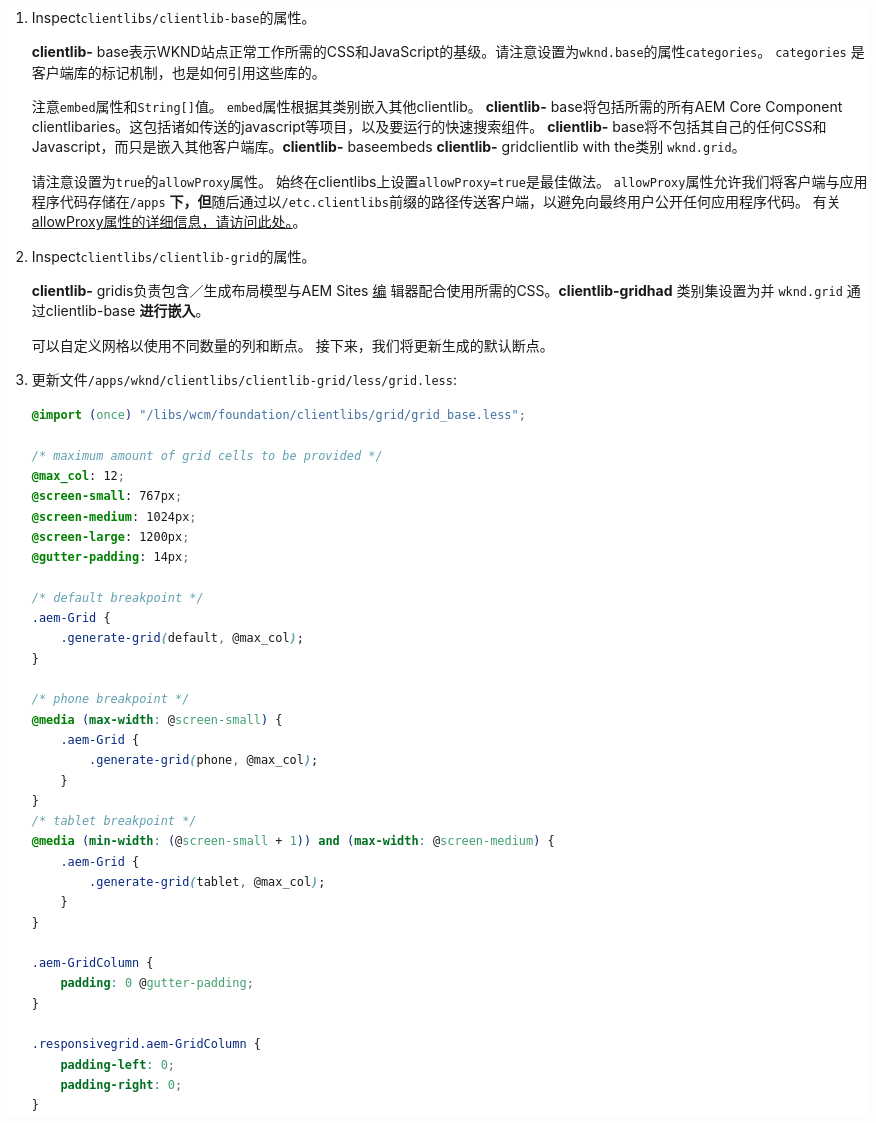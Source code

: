 1. Inspect`clientlibs/clientlib-base`的属性。

   **clientlib-** base表示WKND站点正常工作所需的CSS和JavaScript的基级。请注意设置为`wknd.base`的属性`categories`。 `categories` 是客户端库的标记机制，也是如何引用这些库的。

   注意`embed`属性和`String[]`值。 `embed`属性根据其类别嵌入其他clientlib。 **clientlib-** base将包括所需的所有AEM Core Component clientlibaries。这包括诸如传送的javascript等项目，以及要运行的快速搜索组件。 **clientlib-** base将不包括其自己的任何CSS和Javascript，而只是嵌入其他客户端库。**clientlib-** baseembeds  **clientlib-** gridclientlib with the类别 `wknd.grid`。

   请注意设置为`true`的`allowProxy`属性。 始终在clientlibs上设置`allowProxy=true`是最佳做法。 `allowProxy`属性允许我们将客户端与应用程序代码存储在`/apps` **下，但**&#x200B;随后通过以`/etc.clientlibs`前缀的路径传送客户端，以避免向最终用户公开任何应用程序代码。 有关[allowProxy属性的详细信息，请访问此处。](https://docs.adobe.com/content/help/en/experience-manager-65/developing/introduction/clientlibs.html#locating-a-client-library-folder-and-using-the-proxy-client-libraries-servlet)。

1. Inspect`clientlibs/clientlib-grid`的属性。

   **clientlib-** gridis负责包含／生成布局模型与AEM Sites [编](https://docs.adobe.com/content/help/en/experience-manager-65/authoring/siteandpage/responsive-layout.html) 辑器配合使用所需的CSS。**clientlib-gridhad** 类别集设置为并 `wknd.grid` 通过clientlib-base **进行嵌入**。

   可以自定义网格以使用不同数量的列和断点。 接下来，我们将更新生成的默认断点。

1. 更新文件`/apps/wknd/clientlibs/clientlib-grid/less/grid.less`:

   ```css
   @import (once) "/libs/wcm/foundation/clientlibs/grid/grid_base.less";
   
   /* maximum amount of grid cells to be provided */
   @max_col: 12;
   @screen-small: 767px;
   @screen-medium: 1024px;
   @screen-large: 1200px;
   @gutter-padding: 14px;
   
   /* default breakpoint */
   .aem-Grid {
       .generate-grid(default, @max_col);
   }
   
   /* phone breakpoint */
   @media (max-width: @screen-small) {
       .aem-Grid {
           .generate-grid(phone, @max_col);
       }
   }
   /* tablet breakpoint */
   @media (min-width: (@screen-small + 1)) and (max-width: @screen-medium) {
       .aem-Grid {
           .generate-grid(tablet, @max_col);
       }
   }
   
   .aem-GridColumn {
       padding: 0 @gutter-padding;
   }
   
   .responsivegrid.aem-GridColumn {
       padding-left: 0;
       padding-right: 0;
   }
   ```
